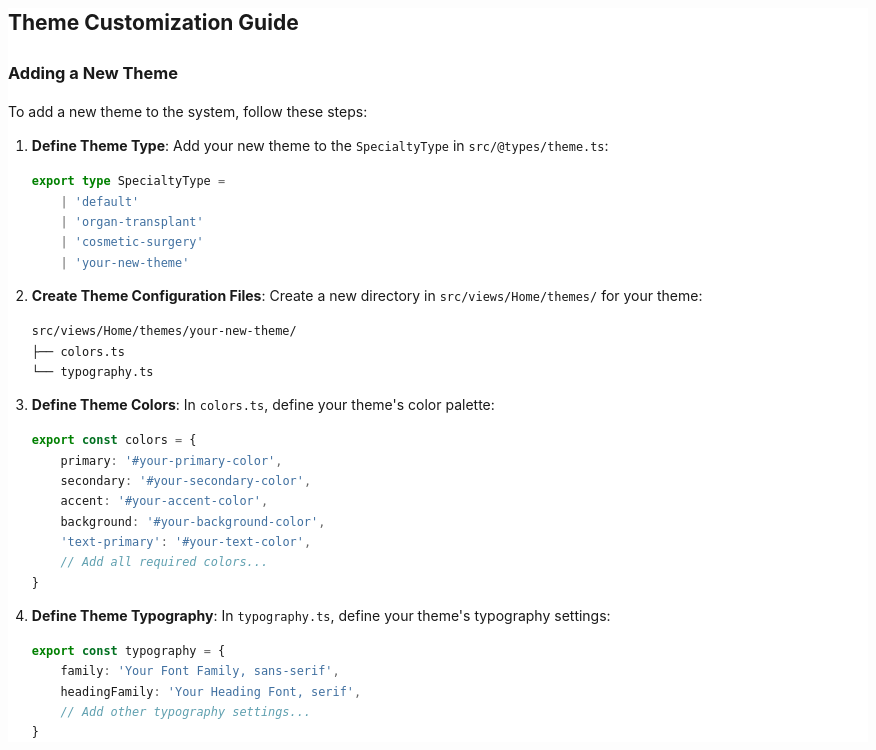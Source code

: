 ## Theme Customization Guide

### Adding a New Theme

To add a new theme to the system, follow these steps:

1. **Define Theme Type**:
   Add your new theme to the `SpecialtyType` in `src/@types/theme.ts`:

    ```typescript
    export type SpecialtyType =
        | 'default'
        | 'organ-transplant'
        | 'cosmetic-surgery'
        | 'your-new-theme'
    ```

2. **Create Theme Configuration Files**:
   Create a new directory in `src/views/Home/themes/` for your theme:

    ```
    src/views/Home/themes/your-new-theme/
    ├── colors.ts
    └── typography.ts
    ```

3. **Define Theme Colors**:
   In `colors.ts`, define your theme's color palette:

    ```typescript
    export const colors = {
        primary: '#your-primary-color',
        secondary: '#your-secondary-color',
        accent: '#your-accent-color',
        background: '#your-background-color',
        'text-primary': '#your-text-color',
        // Add all required colors...
    }
    ```

4. **Define Theme Typography**:
   In `typography.ts`, define your theme's typography settings:

    ```typescript
    export const typography = {
        family: 'Your Font Family, sans-serif',
        headingFamily: 'Your Heading Font, serif',
        // Add other typography settings...
    }
    ```
